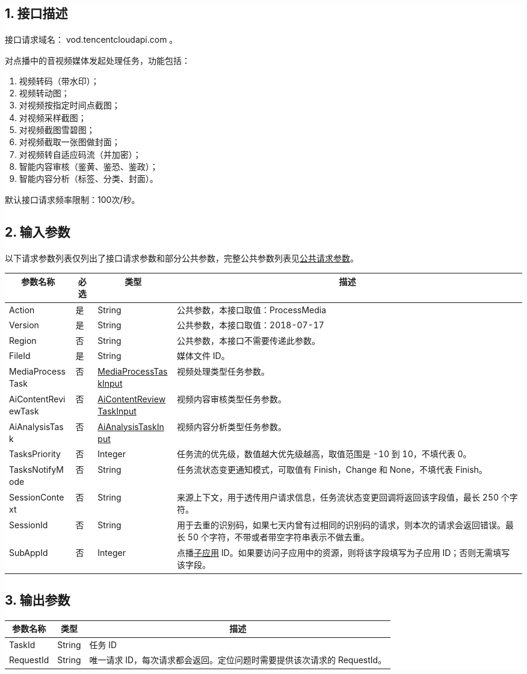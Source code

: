 ## 1. 接口描述

接口请求域名： vod.tencentcloudapi.com 。

对点播中的音视频媒体发起处理任务，功能包括：
1. 视频转码（带水印）；
2. 视频转动图；
3. 对视频按指定时间点截图；
4. 对视频采样截图；
5. 对视频截图雪碧图；
6. 对视频截取一张图做封面；
7. 对视频转自适应码流（并加密）；
8. 智能内容审核（鉴黄、鉴恐、鉴政）；
9. 智能内容分析（标签、分类、封面）。

默认接口请求频率限制：100次/秒。

## 2. 输入参数

以下请求参数列表仅列出了接口请求参数和部分公共参数，完整公共参数列表见[公共请求参数](/document/api/266/31756)。

| 参数名称 | 必选 | 类型 | 描述 |
|---------|---------|---------|---------|
| Action | 是 | String | 公共参数，本接口取值：ProcessMedia |
| Version | 是 | String | 公共参数，本接口取值：2018-07-17 |
| Region | 否 | String | 公共参数，本接口不需要传递此参数。 |
| FileId | 是 | String | 媒体文件 ID。 |
| MediaProcessTask | 否 | [MediaProcessTaskInput](/document/api/266/31773#MediaProcessTaskInput) | 视频处理类型任务参数。 |
| AiContentReviewTask | 否 | [AiContentReviewTaskInput](/document/api/266/31773#AiContentReviewTaskInput) | 视频内容审核类型任务参数。 |
| AiAnalysisTask | 否 | [AiAnalysisTaskInput](/document/api/266/31773#AiAnalysisTaskInput) | 视频内容分析类型任务参数。 |
| TasksPriority | 否 | Integer | 任务流的优先级，数值越大优先级越高，取值范围是 -10 到 10，不填代表 0。 |
| TasksNotifyMode | 否 | String | 任务流状态变更通知模式，可取值有 Finish，Change 和 None，不填代表 Finish。 |
| SessionContext | 否 | String | 来源上下文，用于透传用户请求信息，任务流状态变更回调将返回该字段值，最长 250 个字符。 |
| SessionId | 否 | String | 用于去重的识别码，如果七天内曾有过相同的识别码的请求，则本次的请求会返回错误。最长 50 个字符，不带或者带空字符串表示不做去重。 |
| SubAppId | 否 | Integer | 点播[子应用](/document/product/266/14574) ID。如果要访问子应用中的资源，则将该字段填写为子应用 ID；否则无需填写该字段。 |

## 3. 输出参数

| 参数名称 | 类型 | 描述 |
|---------|---------|---------|
| TaskId | String | 任务 ID|
| RequestId | String | 唯一请求 ID，每次请求都会返回。定位问题时需要提供该次请求的 RequestId。|
